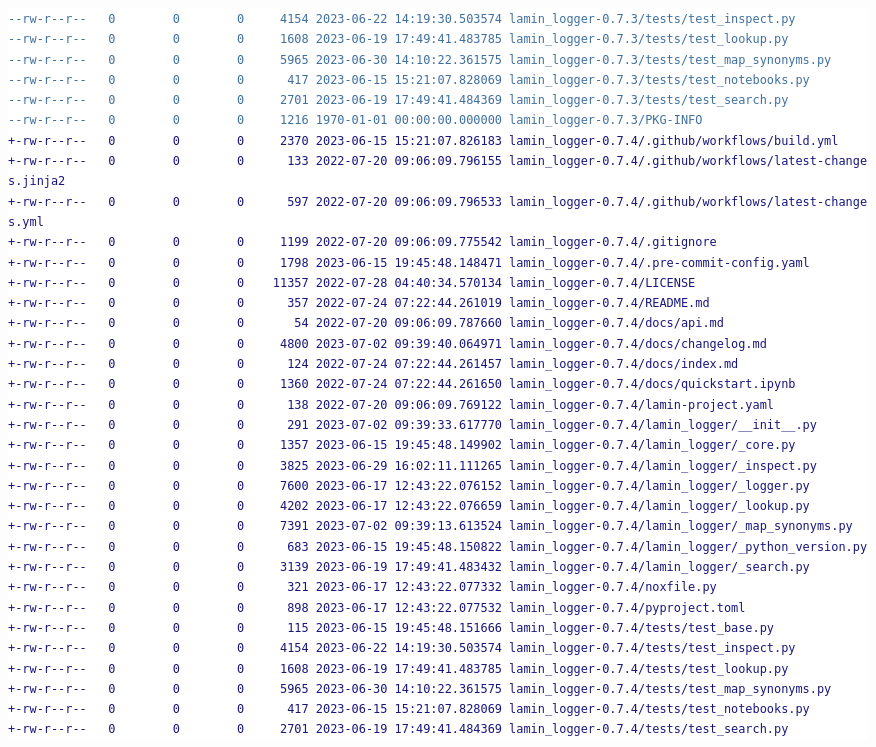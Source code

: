 ```diff
--rw-r--r--   0        0        0     4154 2023-06-22 14:19:30.503574 lamin_logger-0.7.3/tests/test_inspect.py
--rw-r--r--   0        0        0     1608 2023-06-19 17:49:41.483785 lamin_logger-0.7.3/tests/test_lookup.py
--rw-r--r--   0        0        0     5965 2023-06-30 14:10:22.361575 lamin_logger-0.7.3/tests/test_map_synonyms.py
--rw-r--r--   0        0        0      417 2023-06-15 15:21:07.828069 lamin_logger-0.7.3/tests/test_notebooks.py
--rw-r--r--   0        0        0     2701 2023-06-19 17:49:41.484369 lamin_logger-0.7.3/tests/test_search.py
--rw-r--r--   0        0        0     1216 1970-01-01 00:00:00.000000 lamin_logger-0.7.3/PKG-INFO
+-rw-r--r--   0        0        0     2370 2023-06-15 15:21:07.826183 lamin_logger-0.7.4/.github/workflows/build.yml
+-rw-r--r--   0        0        0      133 2022-07-20 09:06:09.796155 lamin_logger-0.7.4/.github/workflows/latest-changes.jinja2
+-rw-r--r--   0        0        0      597 2022-07-20 09:06:09.796533 lamin_logger-0.7.4/.github/workflows/latest-changes.yml
+-rw-r--r--   0        0        0     1199 2022-07-20 09:06:09.775542 lamin_logger-0.7.4/.gitignore
+-rw-r--r--   0        0        0     1798 2023-06-15 19:45:48.148471 lamin_logger-0.7.4/.pre-commit-config.yaml
+-rw-r--r--   0        0        0    11357 2022-07-28 04:40:34.570134 lamin_logger-0.7.4/LICENSE
+-rw-r--r--   0        0        0      357 2022-07-24 07:22:44.261019 lamin_logger-0.7.4/README.md
+-rw-r--r--   0        0        0       54 2022-07-20 09:06:09.787660 lamin_logger-0.7.4/docs/api.md
+-rw-r--r--   0        0        0     4800 2023-07-02 09:39:40.064971 lamin_logger-0.7.4/docs/changelog.md
+-rw-r--r--   0        0        0      124 2022-07-24 07:22:44.261457 lamin_logger-0.7.4/docs/index.md
+-rw-r--r--   0        0        0     1360 2022-07-24 07:22:44.261650 lamin_logger-0.7.4/docs/quickstart.ipynb
+-rw-r--r--   0        0        0      138 2022-07-20 09:06:09.769122 lamin_logger-0.7.4/lamin-project.yaml
+-rw-r--r--   0        0        0      291 2023-07-02 09:39:33.617770 lamin_logger-0.7.4/lamin_logger/__init__.py
+-rw-r--r--   0        0        0     1357 2023-06-15 19:45:48.149902 lamin_logger-0.7.4/lamin_logger/_core.py
+-rw-r--r--   0        0        0     3825 2023-06-29 16:02:11.111265 lamin_logger-0.7.4/lamin_logger/_inspect.py
+-rw-r--r--   0        0        0     7600 2023-06-17 12:43:22.076152 lamin_logger-0.7.4/lamin_logger/_logger.py
+-rw-r--r--   0        0        0     4202 2023-06-17 12:43:22.076659 lamin_logger-0.7.4/lamin_logger/_lookup.py
+-rw-r--r--   0        0        0     7391 2023-07-02 09:39:13.613524 lamin_logger-0.7.4/lamin_logger/_map_synonyms.py
+-rw-r--r--   0        0        0      683 2023-06-15 19:45:48.150822 lamin_logger-0.7.4/lamin_logger/_python_version.py
+-rw-r--r--   0        0        0     3139 2023-06-19 17:49:41.483432 lamin_logger-0.7.4/lamin_logger/_search.py
+-rw-r--r--   0        0        0      321 2023-06-17 12:43:22.077332 lamin_logger-0.7.4/noxfile.py
+-rw-r--r--   0        0        0      898 2023-06-17 12:43:22.077532 lamin_logger-0.7.4/pyproject.toml
+-rw-r--r--   0        0        0      115 2023-06-15 19:45:48.151666 lamin_logger-0.7.4/tests/test_base.py
+-rw-r--r--   0        0        0     4154 2023-06-22 14:19:30.503574 lamin_logger-0.7.4/tests/test_inspect.py
+-rw-r--r--   0        0        0     1608 2023-06-19 17:49:41.483785 lamin_logger-0.7.4/tests/test_lookup.py
+-rw-r--r--   0        0        0     5965 2023-06-30 14:10:22.361575 lamin_logger-0.7.4/tests/test_map_synonyms.py
+-rw-r--r--   0        0        0      417 2023-06-15 15:21:07.828069 lamin_logger-0.7.4/tests/test_notebooks.py
+-rw-r--r--   0        0        0     2701 2023-06-19 17:49:41.484369 lamin_logger-0.7.4/tests/test_search.py
```